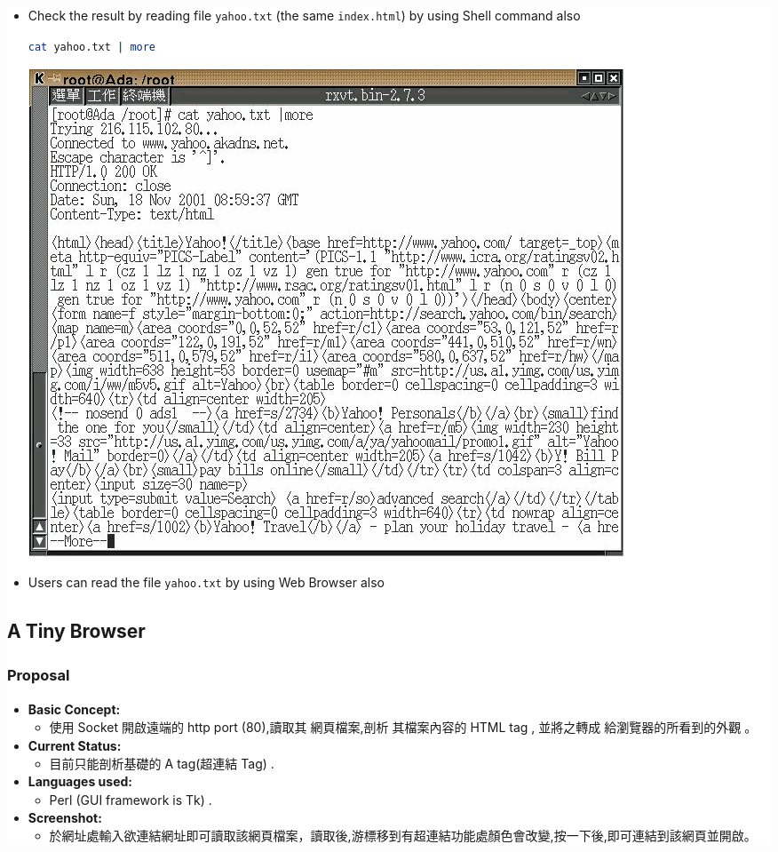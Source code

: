 - Check the result by reading file `yahoo.txt` (the same `index.html`) by using Shell command also  
  
  ```bash
  cat yahoo.txt | more
  ```   
     
  ![result](h4.gif)   

- Users can read the file `yahoo.txt` by using Web Browser also  


## A Tiny Browser

### Proposal
- **Basic Concept:**    
  - 使用 Socket 開啟遠端的 http port (80),讀取其 網頁檔案,剖析 其檔案內容的 HTML tag , 並將之轉成 給瀏覽器的所看到的外觀 。
- **Current Status:**    
  - 目前只能剖析基礎的 A tag(超連結 Tag) .
- **Languages used:**    
  - Perl (GUI framework is Tk) .
- **Screenshot:**     
  - 於網址處輸入欲連結網址即可讀取該網頁檔案，讀取後,游標移到有超連結功能處顏色會改變,按一下後,即可連結到該網頁並開啟。